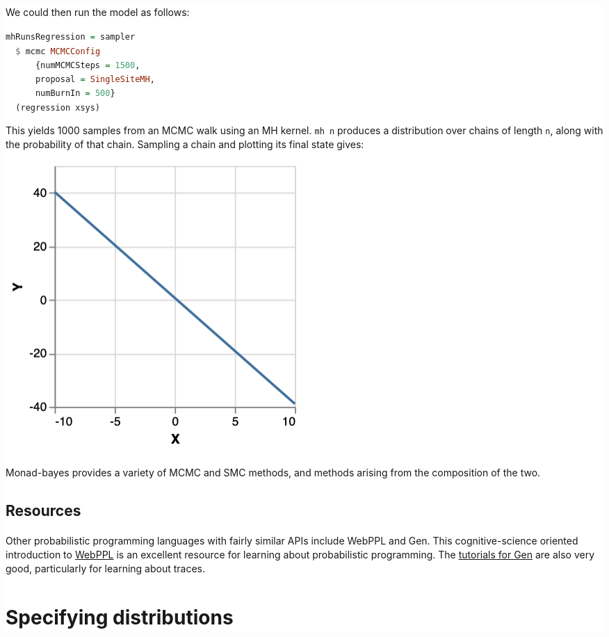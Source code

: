 We could then run the model as follows:

```haskell   
mhRunsRegression = sampler 
  $ mcmc MCMCConfig 
      {numMCMCSteps = 1500, 
      proposal = SingleSiteMH, 
      numBurnIn = 500} 
  (regression xsys)
```

This yields 1000 samples from an MCMC walk using an MH kernel. `mh n` produces a distribution over chains of length `n`, along with the probability of that chain. Sampling a chain and plotting its final state gives:

![](_static/regress.png)

Monad-bayes provides a variety of MCMC and SMC methods, and methods arising from the composition of the two. 





## Resources

Other probabilistic programming languages with fairly similar APIs include WebPPL and Gen. This cognitive-science oriented introduction to [WebPPL](https://probmods.org/) is an excellent resource for learning about probabilistic programming. The [tutorials for Gen](https://www.gen.dev/tutorials/) are also very good, particularly for learning about traces.

# Specifying distributions
